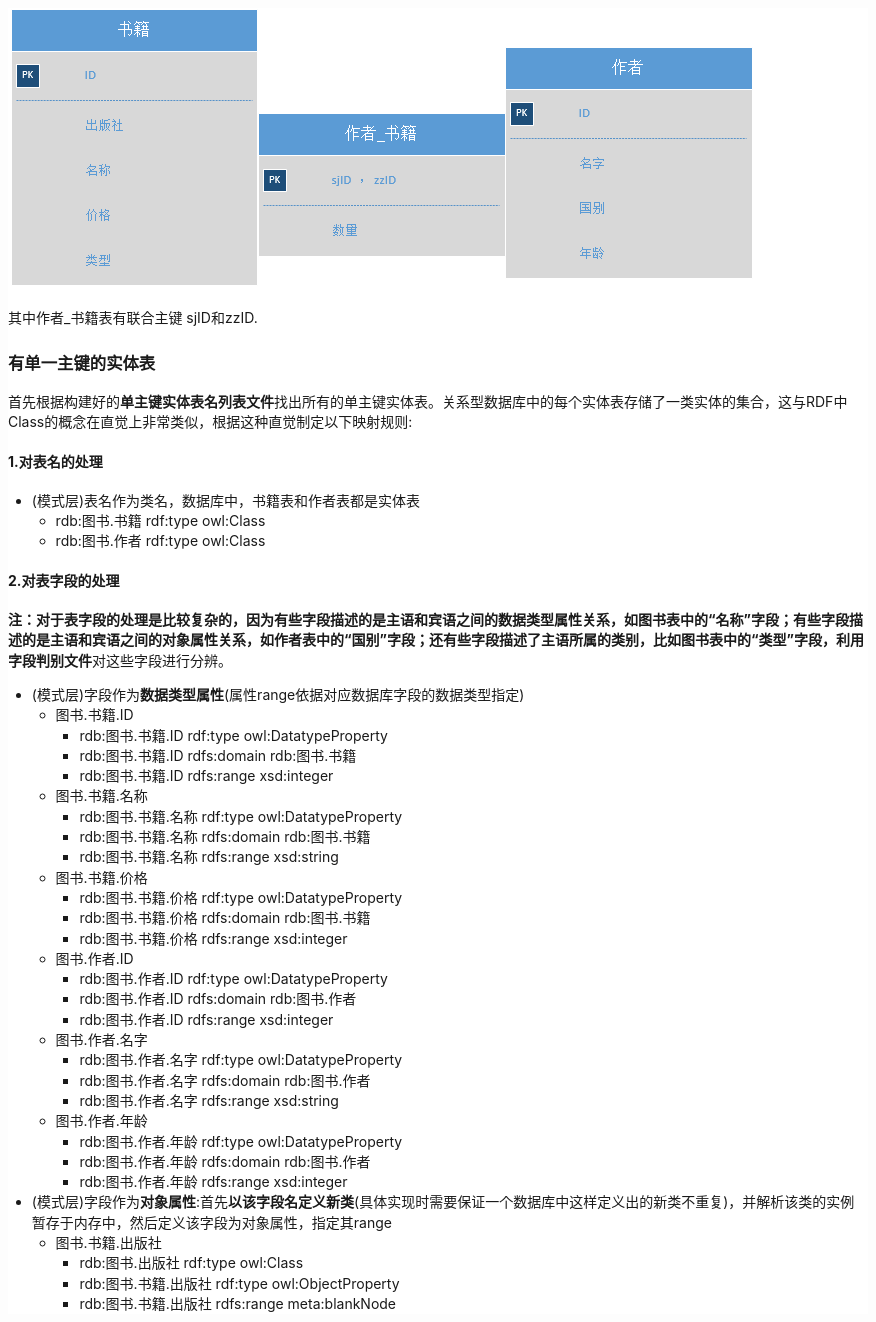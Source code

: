 ![](./example.png)
</center>

其中作者_书籍表有联合主键 sjID和zzID.

### 有单一主键的实体表 ###

首先根据构建好的**单主键实体表名列表文件**找出所有的单主键实体表。关系型数据库中的每个实体表存储了一类实体的集合，这与RDF中Class的概念在直觉上非常类似，根据这种直觉制定以下映射规则:

#### 1.对表名的处理 ####

 + (模式层)表名作为类名，数据库中，书籍表和作者表都是实体表
	 + rdb:图书.书籍  rdf:type  owl:Class
	 + rdb:图书.作者  rdf:type  owl:Class

#### 2.对表字段的处理 ####

**注：**对于表字段的处理是比较复杂的，因为有些字段描述的是主语和宾语之间的数据类型属性关系，如图书表中的“名称”字段；有些字段描述的是主语和宾语之间的对象属性关系，如作者表中的“国别”字段；还有些字段描述了主语所属的类别，比如图书表中的“类型”字段，利用**字段判别文件**对这些字段进行分辨。

 + (模式层)字段作为**数据类型属性**(属性range依据对应数据库字段的数据类型指定)
	+ 图书.书籍.ID
		+ rdb:图书.书籍.ID  rdf:type  owl:DatatypeProperty
		+ rdb:图书.书籍.ID  rdfs:domain  rdb:图书.书籍
		+ rdb:图书.书籍.ID  rdfs:range  xsd:integer
	+ 图书.书籍.名称
		+ rdb:图书.书籍.名称  rdf:type  owl:DatatypeProperty
		+ rdb:图书.书籍.名称  rdfs:domain  rdb:图书.书籍
		+ rdb:图书.书籍.名称  rdfs:range  xsd:string
	+ 图书.书籍.价格
		+ rdb:图书.书籍.价格  rdf:type  owl:DatatypeProperty
		+ rdb:图书.书籍.价格  rdfs:domain  rdb:图书.书籍
		+ rdb:图书.书籍.价格  rdfs:range  xsd:integer
	+ 图书.作者.ID
		+ rdb:图书.作者.ID  rdf:type  owl:DatatypeProperty
		+ rdb:图书.作者.ID  rdfs:domain  rdb:图书.作者
		+ rdb:图书.作者.ID  rdfs:range  xsd:integer
	+ 图书.作者.名字
		+ rdb:图书.作者.名字  rdf:type  owl:DatatypeProperty
		+ rdb:图书.作者.名字  rdfs:domain  rdb:图书.作者
		+ rdb:图书.作者.名字  rdfs:range  xsd:string
	+ 图书.作者.年龄
		+ rdb:图书.作者.年龄  rdf:type  owl:DatatypeProperty
		+ rdb:图书.作者.年龄  rdfs:domain  rdb:图书.作者
		+ rdb:图书.作者.年龄  rdfs:range  xsd:integer
 + (模式层)字段作为**对象属性**:首先**以该字段名定义新类**(具体实现时需要保证一个数据库中这样定义出的新类不重复)，并解析该类的实例暂存于内存中，然后定义该字段为对象属性，指定其range
	 + 图书.书籍.出版社
		 + rdb:图书.出版社  rdf:type  owl:Class
		 + rdb:图书.书籍.出版社  rdf:type  owl:ObjectProperty
		 + rdb:图书.书籍.出版社  rdfs:range  meta:blankNode
